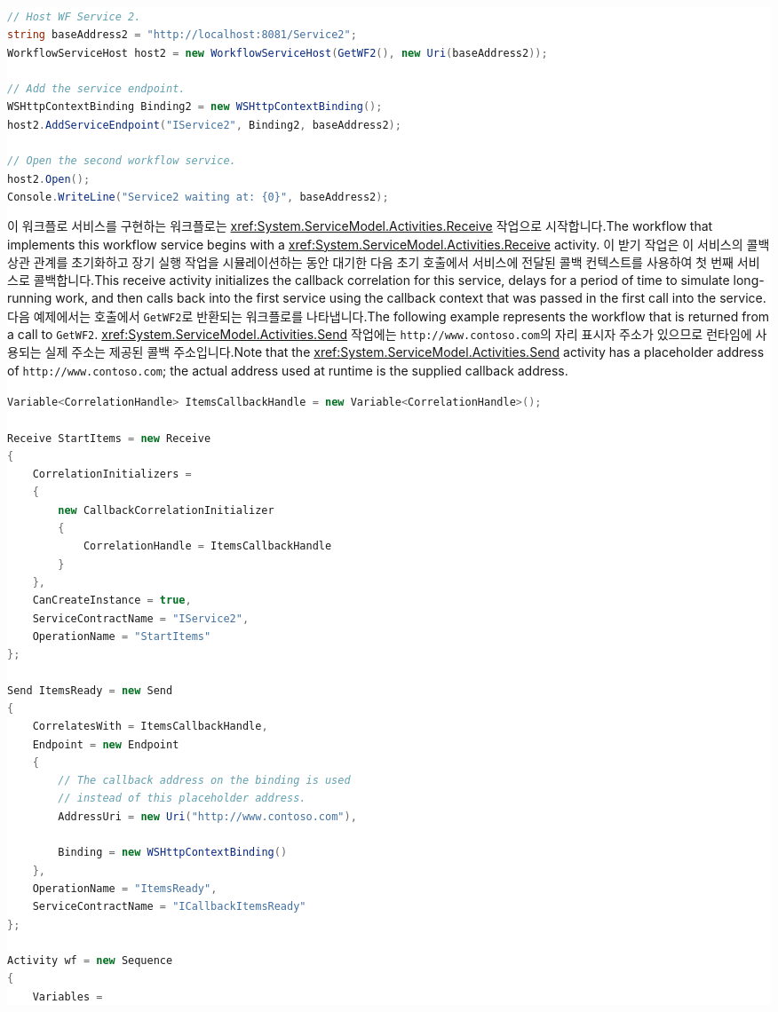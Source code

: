 ```csharp  
// Host WF Service 2.  
string baseAddress2 = "http://localhost:8081/Service2";  
WorkflowServiceHost host2 = new WorkflowServiceHost(GetWF2(), new Uri(baseAddress2));  
  
// Add the service endpoint.  
WSHttpContextBinding Binding2 = new WSHttpContextBinding();  
host2.AddServiceEndpoint("IService2", Binding2, baseAddress2);  
  
// Open the second workflow service.  
host2.Open();  
Console.WriteLine("Service2 waiting at: {0}", baseAddress2);  
```  
  
 <span data-ttu-id="7882d-121">이 워크플로 서비스를 구현하는 워크플로는 <xref:System.ServiceModel.Activities.Receive> 작업으로 시작합니다.</span><span class="sxs-lookup"><span data-stu-id="7882d-121">The workflow that implements this workflow service begins with a <xref:System.ServiceModel.Activities.Receive> activity.</span></span> <span data-ttu-id="7882d-122">이 받기 작업은 이 서비스의 콜백 상관 관계를 초기화하고 장기 실행 작업을 시뮬레이션하는 동안 대기한 다음 초기 호출에서 서비스에 전달된 콜백 컨텍스트를 사용하여 첫 번째 서비스로 콜백합니다.</span><span class="sxs-lookup"><span data-stu-id="7882d-122">This receive activity initializes the callback correlation for this service, delays for a period of time to simulate long-running work, and then calls back into the first service using the callback context that was passed in the first call into the service.</span></span> <span data-ttu-id="7882d-123">다음 예제에서는 호출에서 `GetWF2`로 반환되는 워크플로를 나타냅니다.</span><span class="sxs-lookup"><span data-stu-id="7882d-123">The following example represents the workflow that is returned from a call to `GetWF2`.</span></span> <span data-ttu-id="7882d-124"><xref:System.ServiceModel.Activities.Send> 작업에는 `http://www.contoso.com`의 자리 표시자 주소가 있으므로 런타임에 사용되는 실제 주소는 제공된 콜백 주소입니다.</span><span class="sxs-lookup"><span data-stu-id="7882d-124">Note that the <xref:System.ServiceModel.Activities.Send> activity has a placeholder address of `http://www.contoso.com`; the actual address used at runtime is the supplied callback address.</span></span>  
  
```csharp  
Variable<CorrelationHandle> ItemsCallbackHandle = new Variable<CorrelationHandle>();  
  
Receive StartItems = new Receive  
{  
    CorrelationInitializers =   
    {  
        new CallbackCorrelationInitializer  
        {  
            CorrelationHandle = ItemsCallbackHandle  
        }  
    },  
    CanCreateInstance = true,  
    ServiceContractName = "IService2",  
    OperationName = "StartItems"  
};  
  
Send ItemsReady = new Send  
{  
    CorrelatesWith = ItemsCallbackHandle,  
    Endpoint = new Endpoint  
    {  
        // The callback address on the binding is used  
        // instead of this placeholder address.  
        AddressUri = new Uri("http://www.contoso.com"),  
  
        Binding = new WSHttpContextBinding()  
    },  
    OperationName = "ItemsReady",  
    ServiceContractName = "ICallbackItemsReady"  
};  
  
Activity wf = new Sequence  
{  
    Variables =  
```